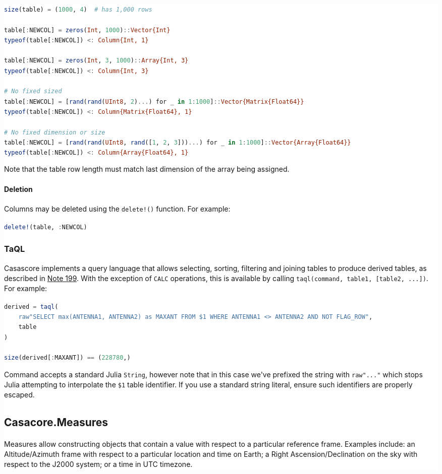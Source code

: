 ```julia
size(table) = (1000, 4)  # has 1,000 rows

table[:NEWCOL] = zeros(Int, 1000)::Vector{Int}
typeof(table[:NEWCOL]) <: Column{Int, 1}

table[:NEWCOL] = zeros(Int, 3, 1000)::Array{Int, 3}
typeof(table[:NEWCOL]) <: Column{Int, 3}

# No fixed sized
table[:NEWCOL] = [rand(rand(UInt8, 2)...) for _ in 1:1000]::Vector{Matrix{Float64}}
typeof(table[:NEWCOL]) <: Column{Matrix{Float64}, 1}

# No fixed dimension or size
table[:NEWCOL] = [rand(rand(UInt8, rand([1, 2, 3]))...) for _ in 1:1000]::Vector{Array{Float64}}
typeof(table[:NEWCOL]) <: Column{Array{Float64}, 1}
```

Note that the table row length must match last dimension of the array being assigned.

#### Deletion

Columns may be deleted using the `delete!()` function. For example:

```julia
delete!(table, :NEWCOL)
```

### TaQL

Casascore implements a query language that allows selecting, sorting, filtering and joining tables to produce derived tables, as described in [Note 199](https://casacore.github.io/casacore-notes/199.html). With the exception of `CALC` operations, this is available by calling `taql(command, table1, [table2, ...])`. For example:

```julia
derived = taql(
    raw"SELECT max(ANTENNA1, ANTENNA2) as MAXANT FROM $1 WHERE ANTENNA1 <> ANTENNA2 AND NOT FLAG_ROW",
    table
)

size(derived[:MAXANT]) == (228780,)
```

Command accepts a standard Julia `String`, however note that in this case we've prefixed the string with `raw"..."` which stops Julia attempting to interpolate the `$1` table identifier. If you use a standard string literal, ensure such identifiers are properly escaped.

## Casacore.Measures

Measures allow constructing objects that contain a value with respect to a particular reference frame. Examples include: an Altitude/Azimuth frame with respect to a particular location and time on Earth; a Right Ascension/Declination on the sky with respect to the J2000 system; or a time in UTC timezone.
